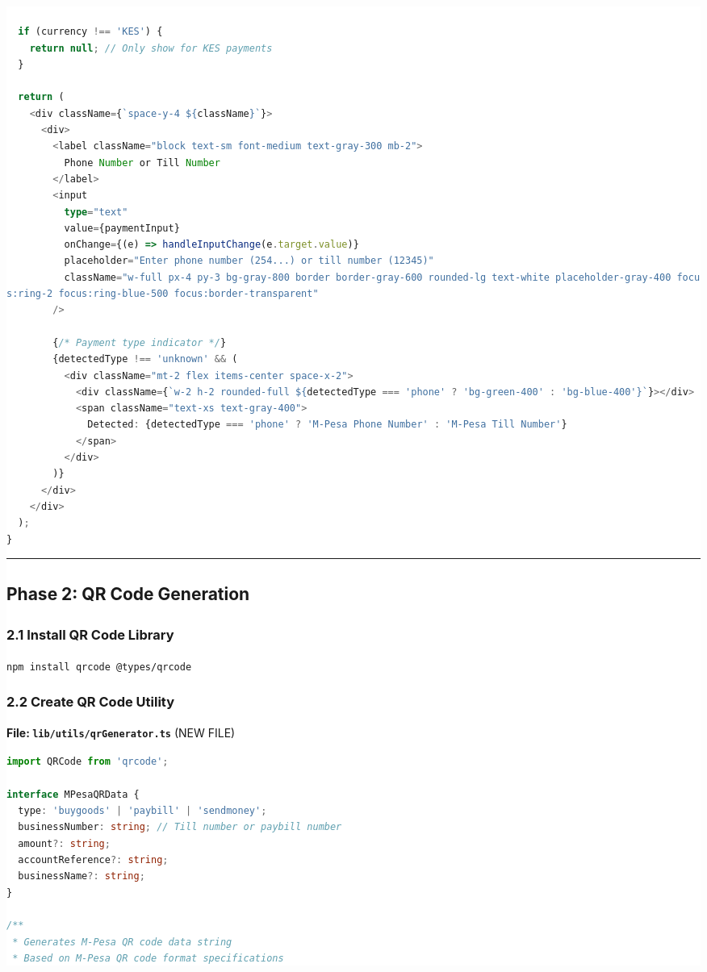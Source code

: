 ```typescript

  if (currency !== 'KES') {
    return null; // Only show for KES payments
  }

  return (
    <div className={`space-y-4 ${className}`}>
      <div>
        <label className="block text-sm font-medium text-gray-300 mb-2">
          Phone Number or Till Number
        </label>
        <input
          type="text"
          value={paymentInput}
          onChange={(e) => handleInputChange(e.target.value)}
          placeholder="Enter phone number (254...) or till number (12345)"
          className="w-full px-4 py-3 bg-gray-800 border border-gray-600 rounded-lg text-white placeholder-gray-400 focus:ring-2 focus:ring-blue-500 focus:border-transparent"
        />
        
        {/* Payment type indicator */}
        {detectedType !== 'unknown' && (
          <div className="mt-2 flex items-center space-x-2">
            <div className={`w-2 h-2 rounded-full ${detectedType === 'phone' ? 'bg-green-400' : 'bg-blue-400'}`}></div>
            <span className="text-xs text-gray-400">
              Detected: {detectedType === 'phone' ? 'M-Pesa Phone Number' : 'M-Pesa Till Number'}
            </span>
          </div>
        )}
      </div>
    </div>
  );
}
```

---

## Phase 2: QR Code Generation

### 2.1 Install QR Code Library

```bash
npm install qrcode @types/qrcode
```

### 2.2 Create QR Code Utility

**File: `lib/utils/qrGenerator.ts`** (NEW FILE)

```typescript
import QRCode from 'qrcode';

interface MPesaQRData {
  type: 'buygoods' | 'paybill' | 'sendmoney';
  businessNumber: string; // Till number or paybill number
  amount?: string;
  accountReference?: string;
  businessName?: string;
}

/**
 * Generates M-Pesa QR code data string
 * Based on M-Pesa QR code format specifications
```